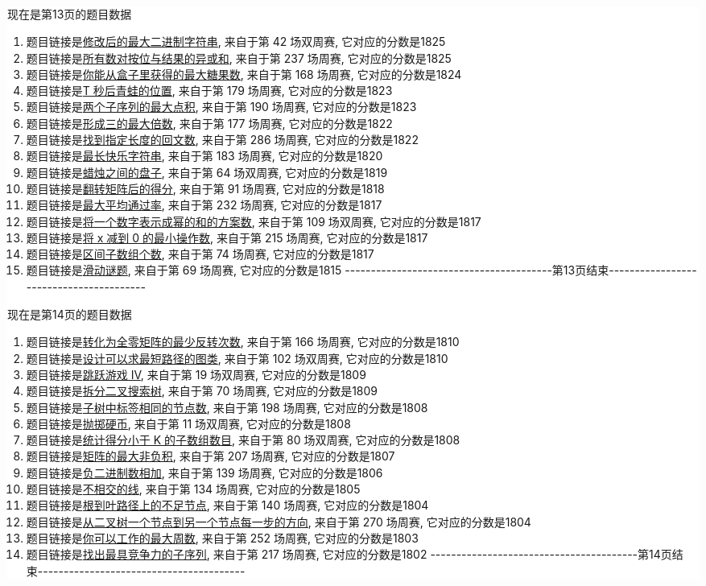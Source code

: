 现在是第13页的题目数据
1. 题目链接是[修改后的最大二进制字符串](https://leetcode.cn/problems/maximum-binary-string-after-change), 来自于第 42 场双周赛, 	它对应的分数是1825
1. 题目链接是[所有数对按位与结果的异或和](https://leetcode.cn/problems/find-xor-sum-of-all-pairs-bitwise-and), 来自于第 237 场周赛, 	它对应的分数是1825
1. 题目链接是[你能从盒子里获得的最大糖果数](https://leetcode.cn/problems/maximum-candies-you-can-get-from-boxes), 来自于第 168 场周赛, 	它对应的分数是1824
1. 题目链接是[T 秒后青蛙的位置](https://leetcode.cn/problems/frog-position-after-t-seconds), 来自于第 179 场周赛, 	它对应的分数是1823
1. 题目链接是[两个子序列的最大点积](https://leetcode.cn/problems/max-dot-product-of-two-subsequences), 来自于第 190 场周赛, 	它对应的分数是1823
1. 题目链接是[形成三的最大倍数](https://leetcode.cn/problems/largest-multiple-of-three), 来自于第 177 场周赛, 	它对应的分数是1822
1. 题目链接是[找到指定长度的回文数](https://leetcode.cn/problems/find-palindrome-with-fixed-length), 来自于第 286 场周赛, 	它对应的分数是1822
1. 题目链接是[最长快乐字符串](https://leetcode.cn/problems/longest-happy-string), 来自于第 183 场周赛, 	它对应的分数是1820
1. 题目链接是[蜡烛之间的盘子](https://leetcode.cn/problems/plates-between-candles), 来自于第 64 场双周赛, 	它对应的分数是1819
1. 题目链接是[翻转矩阵后的得分](https://leetcode.cn/problems/score-after-flipping-matrix), 来自于第 91 场周赛, 	它对应的分数是1818
1. 题目链接是[最大平均通过率](https://leetcode.cn/problems/maximum-average-pass-ratio), 来自于第 232 场周赛, 	它对应的分数是1817
1. 题目链接是[将一个数字表示成幂的和的方案数](https://leetcode.cn/problems/ways-to-express-an-integer-as-sum-of-powers), 来自于第 109 场双周赛, 	它对应的分数是1817
1. 题目链接是[将 x 减到 0 的最小操作数](https://leetcode.cn/problems/minimum-operations-to-reduce-x-to-zero), 来自于第 215 场周赛, 	它对应的分数是1817
1. 题目链接是[区间子数组个数](https://leetcode.cn/problems/number-of-subarrays-with-bounded-maximum), 来自于第 74 场周赛, 	它对应的分数是1817
1. 题目链接是[滑动谜题](https://leetcode.cn/problems/sliding-puzzle), 来自于第 69 场周赛, 	它对应的分数是1815
----------------------------------------第13页结束----------------------------------------

现在是第14页的题目数据
1. 题目链接是[转化为全零矩阵的最少反转次数](https://leetcode.cn/problems/minimum-number-of-flips-to-convert-binary-matrix-to-zero-matrix), 来自于第 166 场周赛, 	它对应的分数是1810
1. 题目链接是[设计可以求最短路径的图类](https://leetcode.cn/problems/design-graph-with-shortest-path-calculator), 来自于第 102 场双周赛, 	它对应的分数是1810
1. 题目链接是[跳跃游戏 IV](https://leetcode.cn/problems/jump-game-iv), 来自于第 19 场双周赛, 	它对应的分数是1809
1. 题目链接是[拆分二叉搜索树](https://leetcode.cn/problems/split-bst), 来自于第 70 场周赛, 	它对应的分数是1809
1. 题目链接是[子树中标签相同的节点数](https://leetcode.cn/problems/number-of-nodes-in-the-sub-tree-with-the-same-label), 来自于第 198 场周赛, 	它对应的分数是1808
1. 题目链接是[抛掷硬币](https://leetcode.cn/problems/toss-strange-coins), 来自于第 11 场双周赛, 	它对应的分数是1808
1. 题目链接是[统计得分小于 K 的子数组数目](https://leetcode.cn/problems/count-subarrays-with-score-less-than-k), 来自于第 80 场双周赛, 	它对应的分数是1808
1. 题目链接是[矩阵的最大非负积](https://leetcode.cn/problems/maximum-non-negative-product-in-a-matrix), 来自于第 207 场周赛, 	它对应的分数是1807
1. 题目链接是[负二进制数相加](https://leetcode.cn/problems/adding-two-negabinary-numbers), 来自于第 139 场周赛, 	它对应的分数是1806
1. 题目链接是[不相交的线](https://leetcode.cn/problems/uncrossed-lines), 来自于第 134 场周赛, 	它对应的分数是1805
1. 题目链接是[根到叶路径上的不足节点](https://leetcode.cn/problems/insufficient-nodes-in-root-to-leaf-paths), 来自于第 140 场周赛, 	它对应的分数是1804
1. 题目链接是[从二叉树一个节点到另一个节点每一步的方向](https://leetcode.cn/problems/step-by-step-directions-from-a-binary-tree-node-to-another), 来自于第 270 场周赛, 	它对应的分数是1804
1. 题目链接是[你可以工作的最大周数](https://leetcode.cn/problems/maximum-number-of-weeks-for-which-you-can-work), 来自于第 252 场周赛, 	它对应的分数是1803
1. 题目链接是[找出最具竞争力的子序列](https://leetcode.cn/problems/find-the-most-competitive-subsequence), 来自于第 217 场周赛, 	它对应的分数是1802
----------------------------------------第14页结束----------------------------------------

